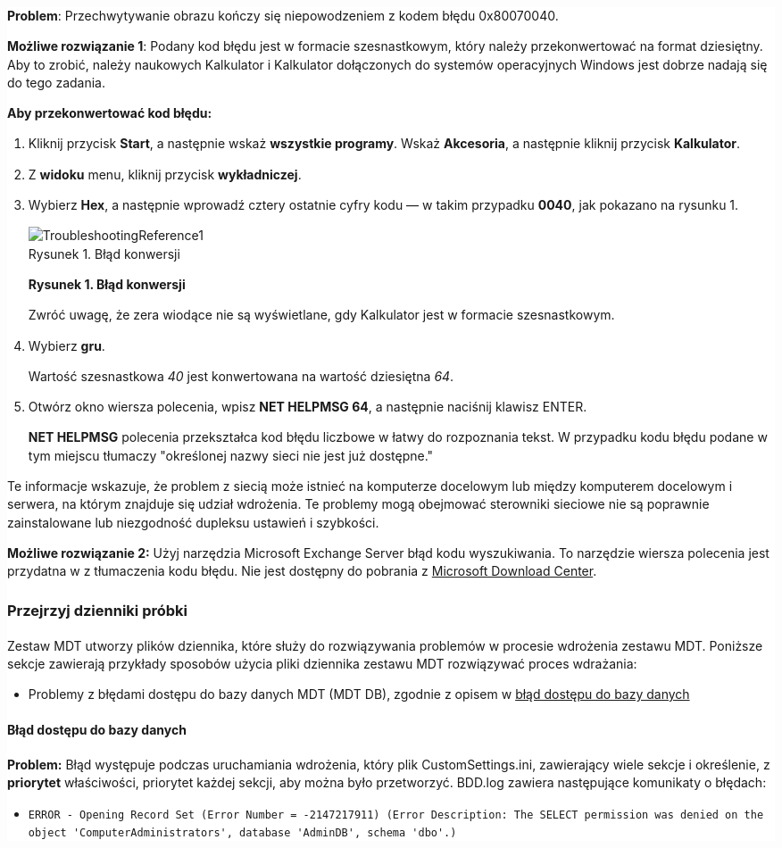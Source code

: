  **Problem**: Przechwytywanie obrazu kończy się niepowodzeniem z kodem błędu 0x80070040.  

 **Możliwe rozwiązanie 1**: Podany kod błędu jest w formacie szesnastkowym, który należy przekonwertować na format dziesiętny. Aby to zrobić, należy naukowych Kalkulator i Kalkulator dołączonych do systemów operacyjnych Windows jest dobrze nadają się do tego zadania.  

 **Aby przekonwertować kod błędu:**  

1.  Kliknij przycisk **Start**, a następnie wskaż **wszystkie programy**. Wskaż **Akcesoria**, a następnie kliknij przycisk **Kalkulator**.  

2.  Z **widoku** menu, kliknij przycisk **wykładniczej**.  

3.  Wybierz **Hex**, a następnie wprowadź cztery ostatnie cyfry kodu — w takim przypadku **0040**, jak pokazano na rysunku 1.  

     ![TroubleshootingReference1](media/TroubleshootingReference1.jpg "TroubleshootingReference1")  
Rysunek 1. Błąd konwersji  

     **Rysunek 1. Błąd konwersji**  

     Zwróć uwagę, że zera wiodące nie są wyświetlane, gdy Kalkulator jest w formacie szesnastkowym.  

4.  Wybierz **gru**.  

     Wartość szesnastkowa *40* jest konwertowana na wartość dziesiętna *64*.  

5.  Otwórz okno wiersza polecenia, wpisz **NET HELPMSG 64**, a następnie naciśnij klawisz ENTER.  

     **NET HELPMSG** polecenia przekształca kod błędu liczbowe w łatwy do rozpoznania tekst. W przypadku kodu błędu podane w tym miejscu tłumaczy "określonej nazwy sieci nie jest już dostępne."  

 Te informacje wskazuje, że problem z siecią może istnieć na komputerze docelowym lub między komputerem docelowym i serwera, na którym znajduje się udział wdrożenia. Te problemy mogą obejmować sterowniki sieciowe nie są poprawnie zainstalowane lub niezgodność dupleksu ustawień i szybkości.  

 **Możliwe rozwiązanie 2:** Użyj narzędzia Microsoft Exchange Server błąd kodu wyszukiwania. To narzędzie wiersza polecenia jest przydatna w z tłumaczenia kodu błędu. Nie jest dostępny do pobrania z [Microsoft Download Center](http://www.microsoft.com/download/details.aspx?id=985).  

### <a name="review-of-sample-logs"></a>Przejrzyj dzienniki próbki  
 Zestaw MDT utworzy plików dziennika, które służy do rozwiązywania problemów w procesie wdrożenia zestawu MDT. Poniższe sekcje zawierają przykłady sposobów użycia pliki dziennika zestawu MDT rozwiązywać proces wdrażania:  

-   Problemy z błędami dostępu do bazy danych MDT (MDT DB), zgodnie z opisem w [błąd dostępu do bazy danych](#FailuretoAccesstheDatabase)  

####  <a name="FailuretoAccesstheDatabase"></a>Błąd dostępu do bazy danych  
 **Problem:** Błąd występuje podczas uruchamiania wdrożenia, który plik CustomSettings.ini, zawierający wiele sekcje i określenie, z **priorytet** właściwości, priorytet każdej sekcji, aby można było przetworzyć. BDD.log zawiera następujące komunikaty o błędach:  

-   ```  
    ERROR - Opening Record Set (Error Number = -2147217911) (Error Description: The SELECT permission was denied on the object 'ComputerAdministrators', database 'AdminDB', schema 'dbo'.)  
    ```  

